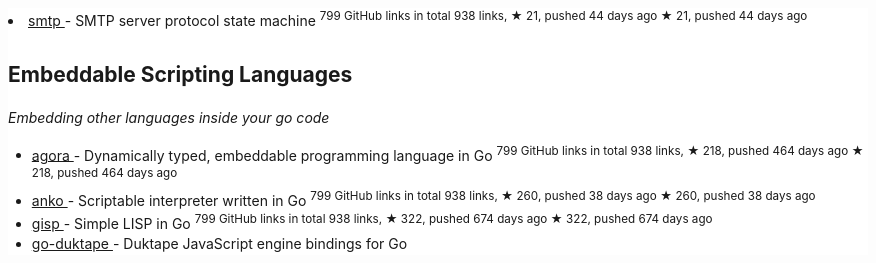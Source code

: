  </li>
 <li>
  <a href="https://github.com/mailhog/smtp">
   smtp
  </a>
  - SMTP server protocol state machine
  <sup>
   799 GitHub links in total 938 links, ★ 21, pushed 44 days ago
  </sup>
  <sup>
   &#9733 21, pushed 44 days ago
  </sup>
 </li>
</ul>
<h2>
 Embeddable Scripting Languages
</h2>
<p>
 <em>
  Embedding other languages inside your go code
 </em>
</p>
<ul>
 <li>
  <a href="https://github.com/PuerkitoBio/agora">
   agora
  </a>
  - Dynamically typed, embeddable programming language in Go
  <sup>
   799 GitHub links in total 938 links, ★ 218, pushed 464 days ago
  </sup>
  <sup>
   &#9733 218, pushed 464 days ago
  </sup>
 </li>
 <li>
  <a href="https://github.com/mattn/anko">
   anko
  </a>
  - Scriptable interpreter written in Go
  <sup>
   799 GitHub links in total 938 links, ★ 260, pushed 38 days ago
  </sup>
  <sup>
   &#9733 260, pushed 38 days ago
  </sup>
 </li>
 <li>
  <a href="https://github.com/jcla1/gisp">
   gisp
  </a>
  - Simple LISP in Go
  <sup>
   799 GitHub links in total 938 links, ★ 322, pushed 674 days ago
  </sup>
  <sup>
   &#9733 322, pushed 674 days ago
  </sup>
 </li>
 <li>
  <a href="https://github.com/olebedev/go-duktape">
   go-duktape
  </a>
  - Duktape JavaScript engine bindings for Go